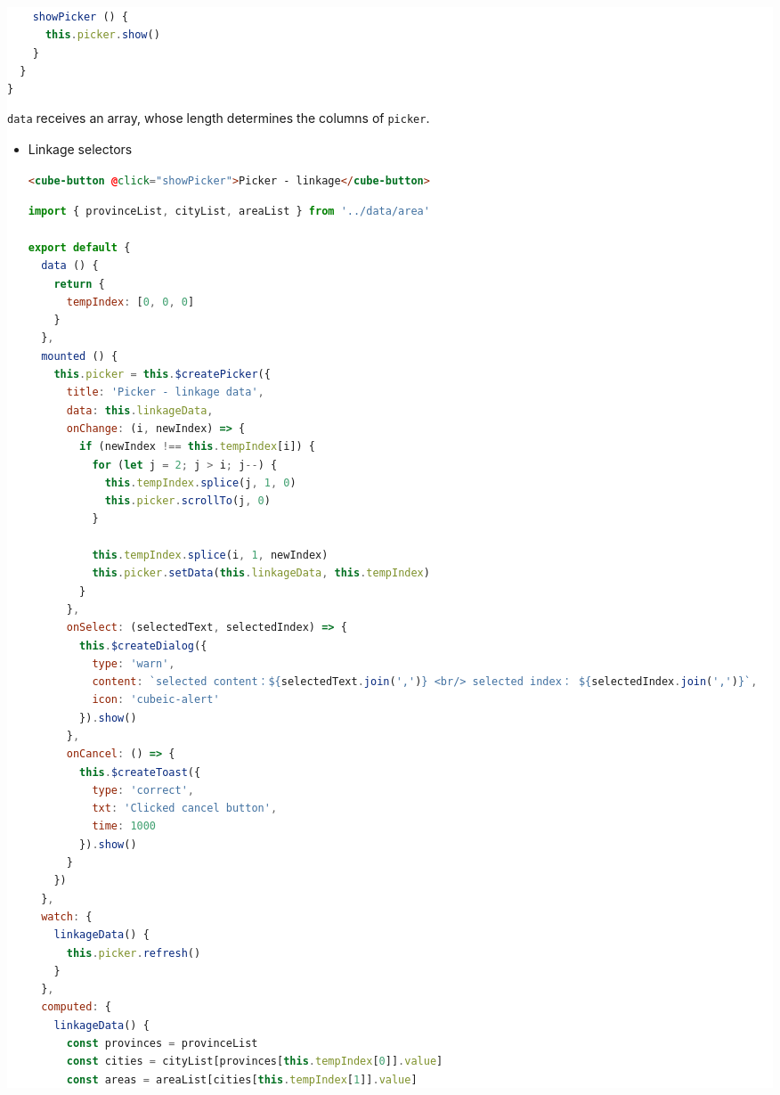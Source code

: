   ```js
      showPicker () {
        this.picker.show()
      }
    }
  }
  ```

  `data` receives an array, whose length determines the columns of `picker`.

- Linkage selectors

  ```html
  <cube-button @click="showPicker">Picker - linkage</cube-button>
  ```
  ```js
  import { provinceList, cityList, areaList } from '../data/area'

  export default {
    data () {
      return {
        tempIndex: [0, 0, 0]
      }
    },
    mounted () {
      this.picker = this.$createPicker({
        title: 'Picker - linkage data',
        data: this.linkageData,
        onChange: (i, newIndex) => {
          if (newIndex !== this.tempIndex[i]) {
            for (let j = 2; j > i; j--) {
              this.tempIndex.splice(j, 1, 0)
              this.picker.scrollTo(j, 0)
            }

            this.tempIndex.splice(i, 1, newIndex)
            this.picker.setData(this.linkageData, this.tempIndex)
          }
        },
        onSelect: (selectedText, selectedIndex) => {
          this.$createDialog({
            type: 'warn',
            content: `selected content：${selectedText.join(',')} <br/> selected index： ${selectedIndex.join(',')}`,
            icon: 'cubeic-alert'
          }).show()
        },
        onCancel: () => {
          this.$createToast({
            type: 'correct',
            txt: 'Clicked cancel button',
            time: 1000
          }).show()
        }
      })
    },
    watch: {
      linkageData() {
        this.picker.refresh()
      }
    },
    computed: {
      linkageData() {
        const provinces = provinceList
        const cities = cityList[provinces[this.tempIndex[0]].value]
        const areas = areaList[cities[this.tempIndex[1]].value]
  ```
